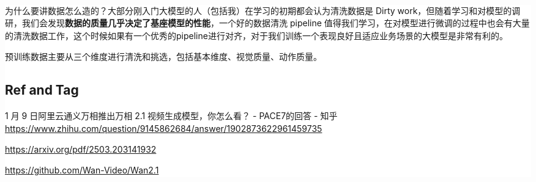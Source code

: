 为什么要讲数据怎么造的？大部分刚入门大模型的人（包括我）在学习的初期都会认为清洗数据是 Dirty work，但随着学习和对模型的调研，我们会发现**数据的质量几乎决定了基座模型的性能**，一个好的数据清洗 pipeline 值得我们学习，在对模型进行微调的过程中也会有大量的清洗数据工作，这个时候如果有一个优秀的pipeline进行对齐，对于我们训练一个表现良好且适应业务场景的大模型是非常有利的。

预训练数据主要从三个维度进行清洗和挑选，包括基本维度、视觉质量、动作质量。

## Ref and Tag

1 月 9 日阿里云通义万相推出万相 2.1 视频生成模型，你怎么看？ - PACE7的回答 - 知乎
https://www.zhihu.com/question/9145862684/answer/1902873622961459735

https://arxiv.org/pdf/2503.203141932

https://github.com/Wan-Video/Wan2.1